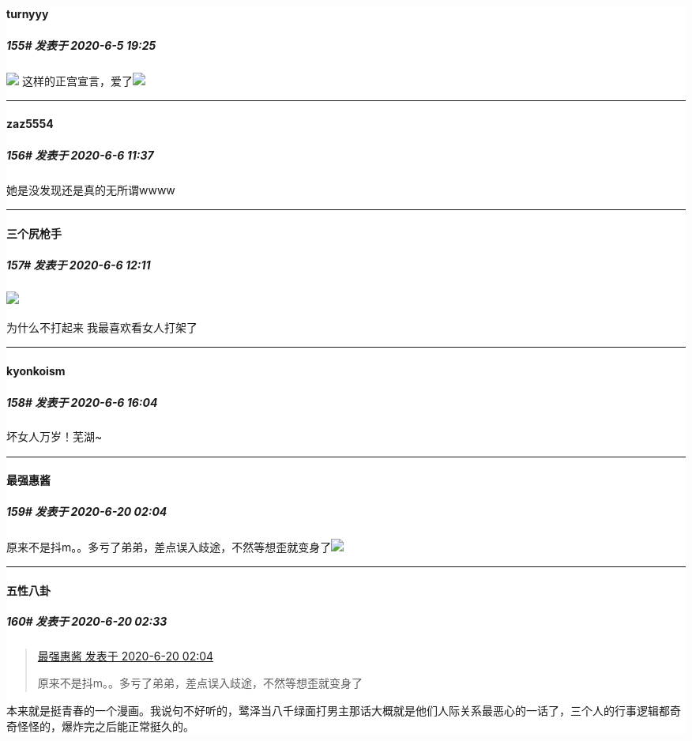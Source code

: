 ####  turnyyy  
##### 155#       发表于 2020-6-5 19:25


<img src="https://p.sda1.dev/0/e46c2d6a1ed18394ccf32868b6a67eab/IMG_E2ED2FD4D0DB7B25027406FDA8B6F1EF.jpeg" referrerpolicy="no-referrer">
这样的正宫宣言，爱了<img src="https://static.saraba1st.com/image/smiley/face2017/075.png" referrerpolicy="no-referrer">


-----

####  zaz5554  
##### 156#       发表于 2020-6-6 11:37


她是没发现还是真的无所谓wwww


-----

####  三个尻枪手  
##### 157#       发表于 2020-6-6 12:11


<img src="https://static.saraba1st.com/image/smiley/face2017/001.png" referrerpolicy="no-referrer">

为什么不打起来 我最喜欢看女人打架了


-----

####  kyonkoism  
##### 158#       发表于 2020-6-6 16:04


坏女人万岁！芜湖~


-----

####  最强惠酱  
##### 159#       发表于 2020-6-20 02:04


原来不是抖m。。多亏了弟弟，差点误入歧途，不然等想歪就变身了<img src="https://static.saraba1st.com/image/smiley/face2017/001.png" referrerpolicy="no-referrer">


-----

####  五性八卦  
##### 160#       发表于 2020-6-20 02:33


<blockquote><a href="httphttps://bbs.saraba1st.com/2b/forum.php?mod=redirect&amp;goto=findpost&amp;pid=47871099&amp;ptid=1843338" target="_blank">最强惠酱 发表于 2020-6-20 02:04</a>

原来不是抖m。。多亏了弟弟，差点误入歧途，不然等想歪就变身了</blockquote>
本来就是挺青春的一个漫画。我说句不好听的，鹭泽当八千绿面打男主那话大概就是他们人际关系最恶心的一话了，三个人的行事逻辑都奇奇怪怪的，爆炸完之后能正常挺久的。
